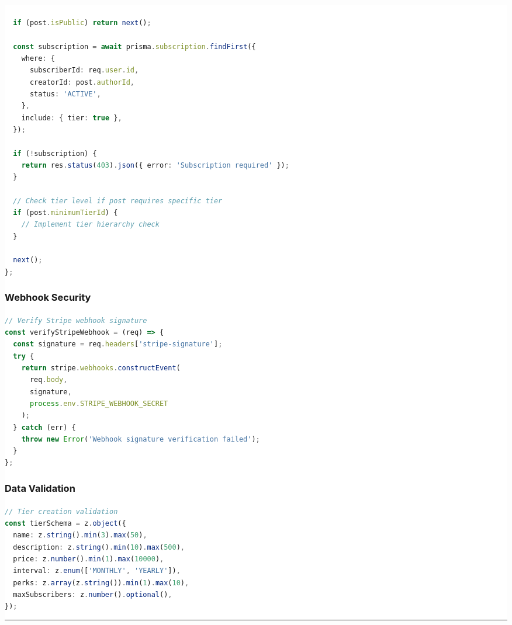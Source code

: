 ```typescript

  if (post.isPublic) return next();

  const subscription = await prisma.subscription.findFirst({
    where: {
      subscriberId: req.user.id,
      creatorId: post.authorId,
      status: 'ACTIVE',
    },
    include: { tier: true },
  });

  if (!subscription) {
    return res.status(403).json({ error: 'Subscription required' });
  }

  // Check tier level if post requires specific tier
  if (post.minimumTierId) {
    // Implement tier hierarchy check
  }

  next();
};
```

### Webhook Security
```typescript
// Verify Stripe webhook signature
const verifyStripeWebhook = (req) => {
  const signature = req.headers['stripe-signature'];
  try {
    return stripe.webhooks.constructEvent(
      req.body,
      signature,
      process.env.STRIPE_WEBHOOK_SECRET
    );
  } catch (err) {
    throw new Error('Webhook signature verification failed');
  }
};
```

### Data Validation
```typescript
// Tier creation validation
const tierSchema = z.object({
  name: z.string().min(3).max(50),
  description: z.string().min(10).max(500),
  price: z.number().min(1).max(10000),
  interval: z.enum(['MONTHLY', 'YEARLY']),
  perks: z.array(z.string()).min(1).max(10),
  maxSubscribers: z.number().optional(),
});
```

---